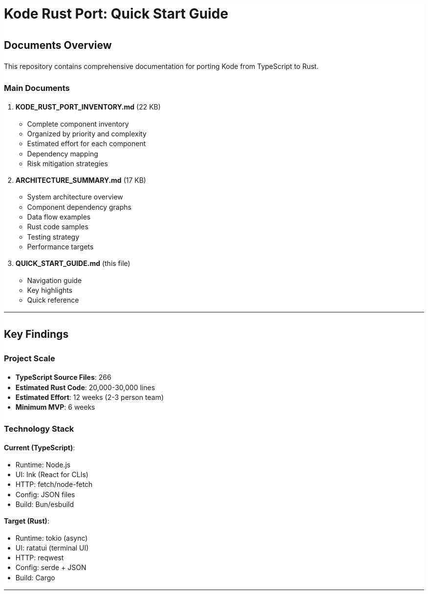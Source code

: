 # Kode Rust Port: Quick Start Guide

## Documents Overview

This repository contains comprehensive documentation for porting Kode from TypeScript to Rust.

### Main Documents

1. **KODE_RUST_PORT_INVENTORY.md** (22 KB)
   - Complete component inventory
   - Organized by priority and complexity
   - Estimated effort for each component
   - Dependency mapping
   - Risk mitigation strategies

2. **ARCHITECTURE_SUMMARY.md** (17 KB)
   - System architecture overview
   - Component dependency graphs
   - Data flow examples
   - Rust code samples
   - Testing strategy
   - Performance targets

3. **QUICK_START_GUIDE.md** (this file)
   - Navigation guide
   - Key highlights
   - Quick reference

---

## Key Findings

### Project Scale
- **TypeScript Source Files**: 266
- **Estimated Rust Code**: 20,000-30,000 lines
- **Estimated Effort**: 12 weeks (2-3 person team)
- **Minimum MVP**: 6 weeks

### Technology Stack

**Current (TypeScript)**:
- Runtime: Node.js
- UI: Ink (React for CLIs)
- HTTP: fetch/node-fetch
- Config: JSON files
- Build: Bun/esbuild

**Target (Rust)**:
- Runtime: tokio (async)
- UI: ratatui (terminal UI)
- HTTP: reqwest
- Config: serde + JSON
- Build: Cargo

---